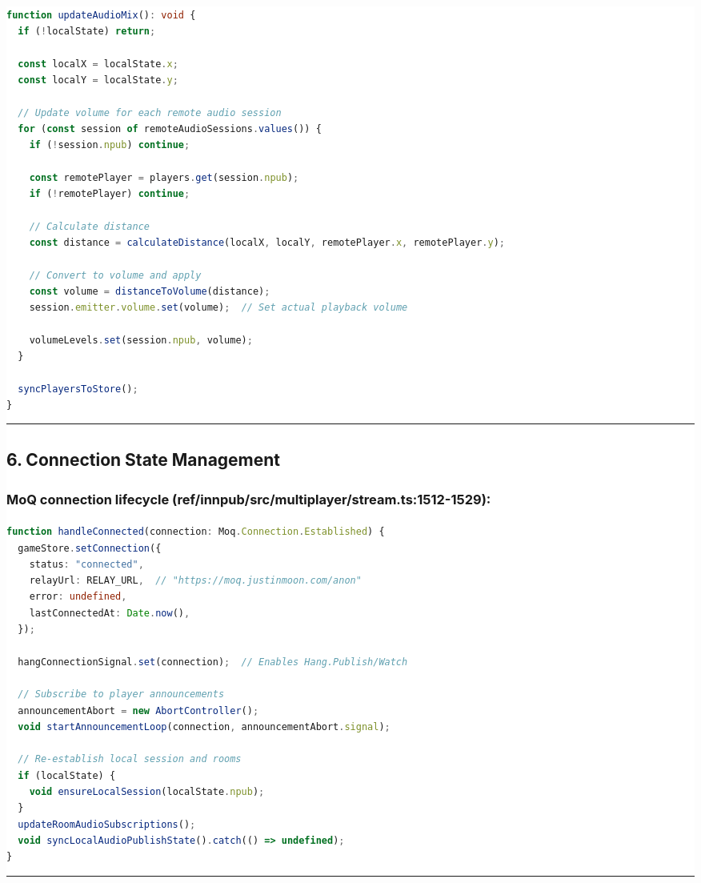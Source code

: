 ```typescript
function updateAudioMix(): void {
  if (!localState) return;

  const localX = localState.x;
  const localY = localState.y;

  // Update volume for each remote audio session
  for (const session of remoteAudioSessions.values()) {
    if (!session.npub) continue;

    const remotePlayer = players.get(session.npub);
    if (!remotePlayer) continue;

    // Calculate distance
    const distance = calculateDistance(localX, localY, remotePlayer.x, remotePlayer.y);

    // Convert to volume and apply
    const volume = distanceToVolume(distance);
    session.emitter.volume.set(volume);  // Set actual playback volume

    volumeLevels.set(session.npub, volume);
  }

  syncPlayersToStore();
}
```

---

## 6. **Connection State Management**

### MoQ connection lifecycle (ref/innpub/src/multiplayer/stream.ts:1512-1529):

```typescript
function handleConnected(connection: Moq.Connection.Established) {
  gameStore.setConnection({
    status: "connected",
    relayUrl: RELAY_URL,  // "https://moq.justinmoon.com/anon"
    error: undefined,
    lastConnectedAt: Date.now(),
  });

  hangConnectionSignal.set(connection);  // Enables Hang.Publish/Watch

  // Subscribe to player announcements
  announcementAbort = new AbortController();
  void startAnnouncementLoop(connection, announcementAbort.signal);

  // Re-establish local session and rooms
  if (localState) {
    void ensureLocalSession(localState.npub);
  }
  updateRoomAudioSubscriptions();
  void syncLocalAudioPublishState().catch(() => undefined);
}
```

---